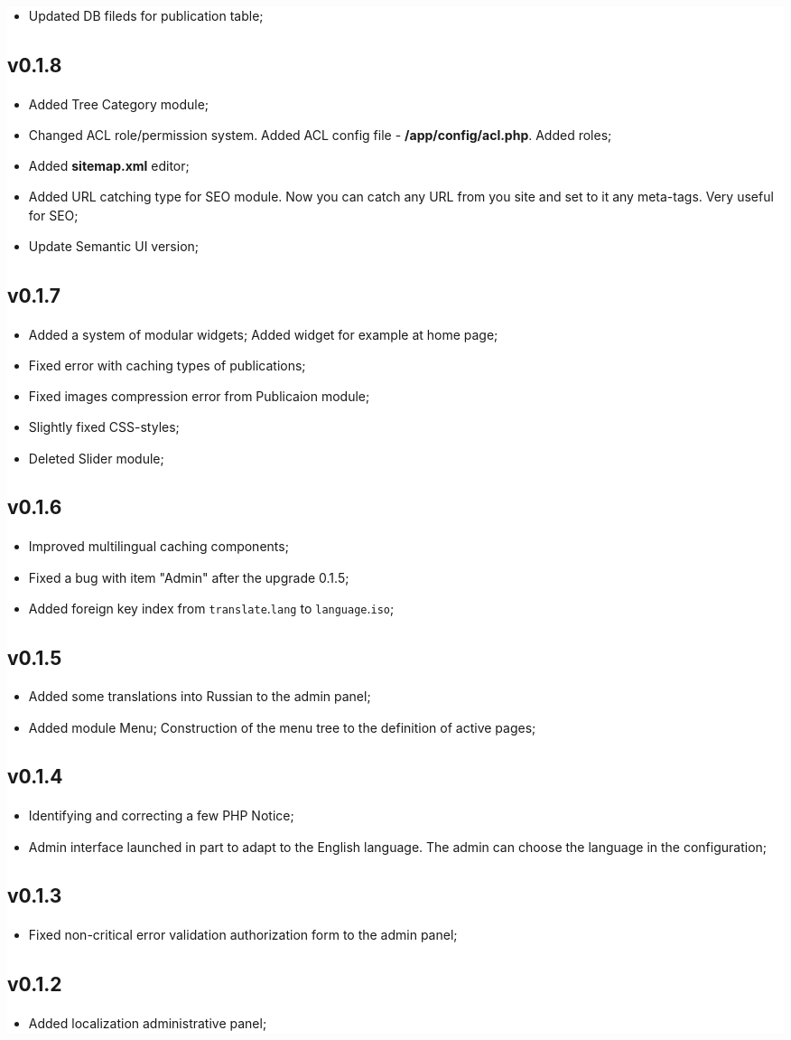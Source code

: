 - Updated DB fileds for publication table;  

## v0.1.8

- Added Tree Category module;

- Changed ACL role/permission system. Added ACL config file - **/app/config/acl.php**. Added roles;

- Added **sitemap.xml** editor;

- Added URL catching type for SEO module. Now you can catch any URL from you site and set to it any meta-tags. Very useful for SEO;

- Update Semantic UI version;

## v0.1.7

- Added a system of modular widgets; Added widget for example at home page;

- Fixed error with caching types of publications;

- Fixed images compression error from Publicaion module;

- Slightly fixed CSS-styles;

- Deleted Slider module;

## v0.1.6

- Improved multilingual caching components;

- Fixed a bug with item "Admin" after the upgrade 0.1.5;

- Added foreign key index from `translate`.`lang` to `language`.`iso`;

## v0.1.5

- Added some translations into Russian to the admin panel;

- Added module Menu; Construction of the menu tree to the definition of active pages;

## v0.1.4

- Identifying and correcting a few PHP Notice;

- Admin interface launched in part to adapt to the English language. The admin can choose the language in the configuration;

## v0.1.3

- Fixed non-critical error validation authorization form to the admin panel;

## v0.1.2

- Added localization administrative panel;
